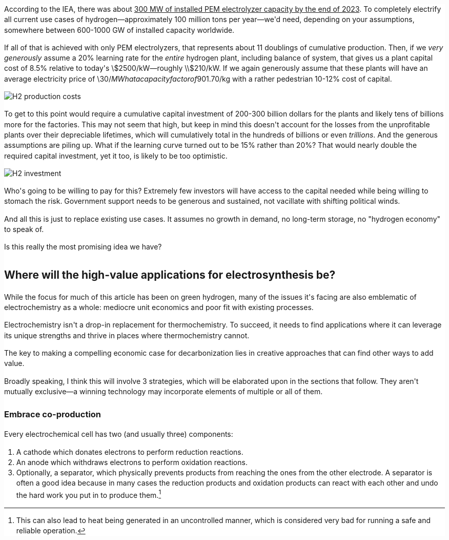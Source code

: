 According to the IEA, there was about [300 MW of installed PEM electrolyzer capacity by the end of 2023](https://www.iea.org/energy-system/low-emission-fuels/electrolysers). To completely electrify all current use cases of hydrogen—approximately 100 million tons per year—we'd need, depending on your assumptions, somewhere between 600-1000 GW of installed capacity worldwide.

If all of that is achieved with only PEM electrolyzers, that represents about 11 doublings of cumulative production. Then, if we *very generously* assume a 20% learning rate for the *entire* hydrogen plant, including balance of system, that gives us a plant capital cost of 8.5% relative to today's \\$2500/kW—roughly \\$210/kW. If we again generously assume that these plants will have an average electricity price of \\$30/MWh at a capacity factor of 90%, then gets us to a production cost of about \\$1.70/kg with a rather pedestrian 10-12% cost of capital.

![H2 production costs](/img/electrosynthesis/h2_cost.png "Final green hydrogen production costs once gray hydrogen is fully displaced, assuming a constant learning rate.")

To get to this point would require a cumulative capital investment of 200-300 billion dollars for the plants and likely tens of billions more for the factories. This may not seem that high, but keep in mind this doesn't account for the losses from the unprofitable plants over their depreciable lifetimes, which will cumulatively total in the hundreds of billions or even *trillions*. And the generous assumptions are piling up. What if the learning curve turned out to be 15% rather than 20%? That would nearly double the required capital investment, yet it too, is likely to be too optimistic.

![H2 investment](/img/electrosynthesis/h2_investment.png "Investment requirements for fully displacing gray hydrogen. Even in the best-case scenario ~$30B in capital investment will be needed before capital costs drop enough to break even.")

Who's going to be willing to pay for this? Extremely few investors will have access to the capital needed while being willing to stomach the risk. Government support needs to be generous and sustained, not vacillate with shifting political winds.

And all this is just to replace existing use cases. It assumes no growth in demand, no long-term storage, no "hydrogen economy" to speak of.

Is this really the most promising idea we have?

## Where will the high-value applications for electrosynthesis be?

While the focus for much of this article has been on green hydrogen, many of the issues it's facing are also emblematic of electrochemistry as a whole: mediocre unit economics and poor fit with existing processes.

Electrochemistry isn't a drop-in replacement for thermochemistry. To succeed, it needs to find applications where it can leverage its unique strengths and thrive in places where thermochemistry cannot. 

The key to making a compelling economic case for decarbonization lies in creative approaches that can find other ways to add value.

Broadly speaking,  I think this will involve 3 strategies, which will be elaborated upon in the sections that follow. They aren't mutually exclusive—a winning technology may incorporate elements of multiple or all of them.

### Embrace co-production

Every electrochemical cell has two (and usually three) components:
1. A cathode which donates electrons to perform reduction reactions.
2. An anode which withdraws electrons to perform oxidation reactions.
3. Optionally, a separator, which physically prevents products from reaching the ones from the other electrode. A separator is often a good idea because in many cases the reduction products and oxidation products can react with each other and undo the hard work you put in to produce them.[^7] 


[^1]: This goes both ways: an inability to decrease output can be just as problematic as an inability to increase it. While the latter is associated with renewables, the former includes many coal and nuclear plants. In both cases, inflexibility is a negative externality that must be compensated for elsewhere.
[^2]: This is one of those aphorisms that seems completely self-evident to the point of unhelpful banality. But in my experience, it's horrifically true, and actually very difficult to consistently implement. 
[^3]: And if you have a better idea, you should let them know. The glass industry is [desperate for good solutions to decarbonize](https://spectrum.ieee.org/float-glass).
[^4]: And sometimes [temporally](https://canli.dicp.ac.cn/hqq.pdf) as well.
[^5]: Within reasonable limits.
[^6]: Admittedly, perhaps not the best example given what we know now…
[^7]: This can also lead to heat being generated in an uncontrolled manner, which is considered very bad for running a safe and reliable operation.
[^8]: I have some more ideas, if anyone's interested. Feel free to reach out.
[^9]: Modularization for complex industrial projects is a fascinating and very complex topic, and I hope to discuss it in detail in a separate post at some point.